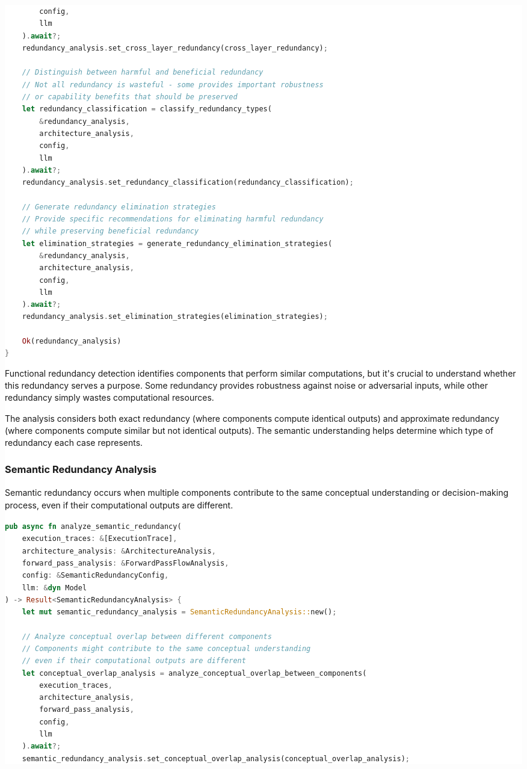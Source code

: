 ```rust
        config,
        llm
    ).await?;
    redundancy_analysis.set_cross_layer_redundancy(cross_layer_redundancy);
    
    // Distinguish between harmful and beneficial redundancy
    // Not all redundancy is wasteful - some provides important robustness
    // or capability benefits that should be preserved
    let redundancy_classification = classify_redundancy_types(
        &redundancy_analysis,
        architecture_analysis,
        config,
        llm
    ).await?;
    redundancy_analysis.set_redundancy_classification(redundancy_classification);
    
    // Generate redundancy elimination strategies
    // Provide specific recommendations for eliminating harmful redundancy
    // while preserving beneficial redundancy
    let elimination_strategies = generate_redundancy_elimination_strategies(
        &redundancy_analysis,
        architecture_analysis,
        config,
        llm
    ).await?;
    redundancy_analysis.set_elimination_strategies(elimination_strategies);
    
    Ok(redundancy_analysis)
}
```

Functional redundancy detection identifies components that perform similar computations, but it's crucial to understand whether this redundancy serves a purpose. Some redundancy provides robustness against noise or adversarial inputs, while other redundancy simply wastes computational resources.

The analysis considers both exact redundancy (where components compute identical outputs) and approximate redundancy (where components compute similar but not identical outputs). The semantic understanding helps determine which type of redundancy each case represents.

### Semantic Redundancy Analysis

Semantic redundancy occurs when multiple components contribute to the same conceptual understanding or decision-making process, even if their computational outputs are different.

```rust
pub async fn analyze_semantic_redundancy(
    execution_traces: &[ExecutionTrace],
    architecture_analysis: &ArchitectureAnalysis,
    forward_pass_analysis: &ForwardPassFlowAnalysis,
    config: &SemanticRedundancyConfig,
    llm: &dyn Model
) -> Result<SemanticRedundancyAnalysis> {
    let mut semantic_redundancy_analysis = SemanticRedundancyAnalysis::new();
    
    // Analyze conceptual overlap between different components
    // Components might contribute to the same conceptual understanding
    // even if their computational outputs are different
    let conceptual_overlap_analysis = analyze_conceptual_overlap_between_components(
        execution_traces,
        architecture_analysis,
        forward_pass_analysis,
        config,
        llm
    ).await?;
    semantic_redundancy_analysis.set_conceptual_overlap_analysis(conceptual_overlap_analysis);
```